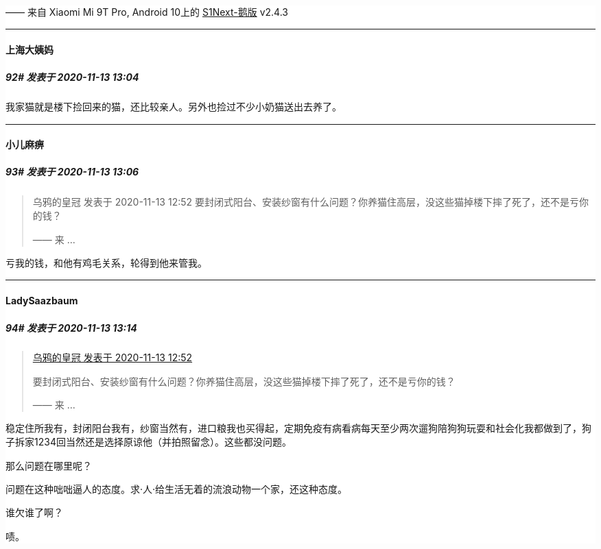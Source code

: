 —— 来自 Xiaomi Mi 9T Pro, Android 10上的 [S1Next-鹅版](https://github.com/ykrank/S1-Next/releases) v2.4.3







*****

####  上海大姨妈  
##### 92#       发表于 2020-11-13 13:04




我家猫就是楼下捡回来的猫，还比较亲人。另外也捡过不少小奶猫送出去养了。







*****

####  小儿麻痹  
##### 93#       发表于 2020-11-13 13:06



<blockquote>乌鸦的皇冠 发表于 2020-11-13 12:52
要封闭式阳台、安装纱窗有什么问题？你养猫住高层，没这些猫掉楼下摔了死了，还不是亏你的钱？


—— 来 ...</blockquote>
亏我的钱，和他有鸡毛关系，轮得到他来管我。







*****

####  LadySaazbaum  
##### 94#       发表于 2020-11-13 13:14



<blockquote><a href="httphttps://bbs.saraba1st.com/2b/forum.php?mod=redirect&amp;goto=findpost&amp;pid=49380480&amp;ptid=1971786" target="_blank">乌鸦的皇冠 发表于 2020-11-13 12:52</a>

要封闭式阳台、安装纱窗有什么问题？你养猫住高层，没这些猫掉楼下摔了死了，还不是亏你的钱？


—— 来 ...</blockquote>
稳定住所我有，封闭阳台我有，纱窗当然有，进口粮我也买得起，定期免疫有病看病每天至少两次遛狗陪狗狗玩耍和社会化我都做到了，狗子拆家1234回当然还是选择原谅他（并拍照留念）。这些都没问题。

那么问题在哪里呢？

问题在这种咄咄逼人的态度。求·人·给生活无着的流浪动物一个家，还这种态度。

谁欠谁了啊？

啧。
